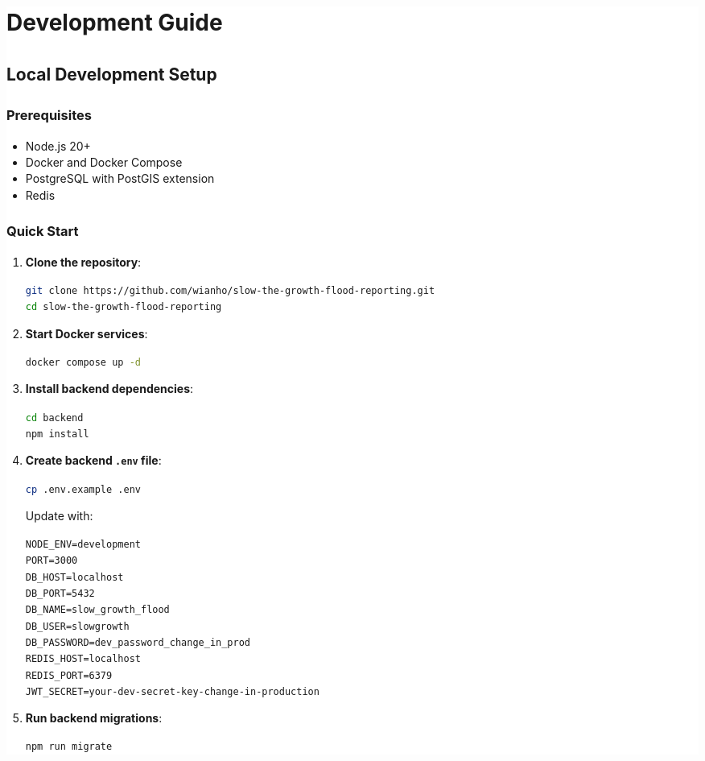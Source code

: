 # Development Guide

## Local Development Setup

### Prerequisites

- Node.js 20+
- Docker and Docker Compose
- PostgreSQL with PostGIS extension
- Redis

### Quick Start

1. **Clone the repository**:
   ```bash
   git clone https://github.com/wianho/slow-the-growth-flood-reporting.git
   cd slow-the-growth-flood-reporting
   ```

2. **Start Docker services**:
   ```bash
   docker compose up -d
   ```

3. **Install backend dependencies**:
   ```bash
   cd backend
   npm install
   ```

4. **Create backend `.env` file**:
   ```bash
   cp .env.example .env
   ```

   Update with:
   ```env
   NODE_ENV=development
   PORT=3000
   DB_HOST=localhost
   DB_PORT=5432
   DB_NAME=slow_growth_flood
   DB_USER=slowgrowth
   DB_PASSWORD=dev_password_change_in_prod
   REDIS_HOST=localhost
   REDIS_PORT=6379
   JWT_SECRET=your-dev-secret-key-change-in-production
   ```

5. **Run backend migrations**:
   ```bash
   npm run migrate
   ```
